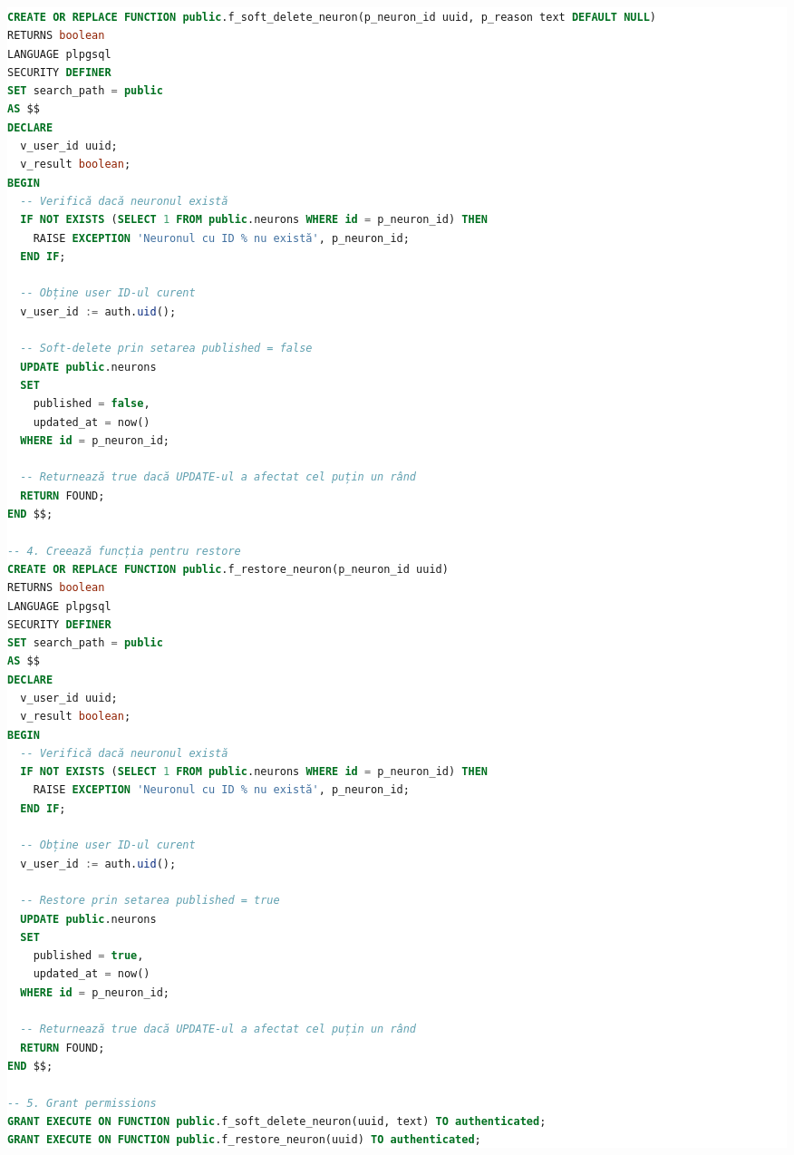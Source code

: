 ```sql
CREATE OR REPLACE FUNCTION public.f_soft_delete_neuron(p_neuron_id uuid, p_reason text DEFAULT NULL)
RETURNS boolean
LANGUAGE plpgsql
SECURITY DEFINER
SET search_path = public
AS $$
DECLARE
  v_user_id uuid;
  v_result boolean;
BEGIN
  -- Verifică dacă neuronul există
  IF NOT EXISTS (SELECT 1 FROM public.neurons WHERE id = p_neuron_id) THEN
    RAISE EXCEPTION 'Neuronul cu ID % nu există', p_neuron_id;
  END IF;
  
  -- Obține user ID-ul curent
  v_user_id := auth.uid();
  
  -- Soft-delete prin setarea published = false
  UPDATE public.neurons 
  SET 
    published = false,
    updated_at = now()
  WHERE id = p_neuron_id;
  
  -- Returnează true dacă UPDATE-ul a afectat cel puțin un rând
  RETURN FOUND;
END $$;

-- 4. Creează funcția pentru restore
CREATE OR REPLACE FUNCTION public.f_restore_neuron(p_neuron_id uuid)
RETURNS boolean
LANGUAGE plpgsql
SECURITY DEFINER
SET search_path = public
AS $$
DECLARE
  v_user_id uuid;
  v_result boolean;
BEGIN
  -- Verifică dacă neuronul există
  IF NOT EXISTS (SELECT 1 FROM public.neurons WHERE id = p_neuron_id) THEN
    RAISE EXCEPTION 'Neuronul cu ID % nu există', p_neuron_id;
  END IF;
  
  -- Obține user ID-ul curent
  v_user_id := auth.uid();
  
  -- Restore prin setarea published = true
  UPDATE public.neurons 
  SET 
    published = true,
    updated_at = now()
  WHERE id = p_neuron_id;
  
  -- Returnează true dacă UPDATE-ul a afectat cel puțin un rând
  RETURN FOUND;
END $$;

-- 5. Grant permissions
GRANT EXECUTE ON FUNCTION public.f_soft_delete_neuron(uuid, text) TO authenticated;
GRANT EXECUTE ON FUNCTION public.f_restore_neuron(uuid) TO authenticated;
```